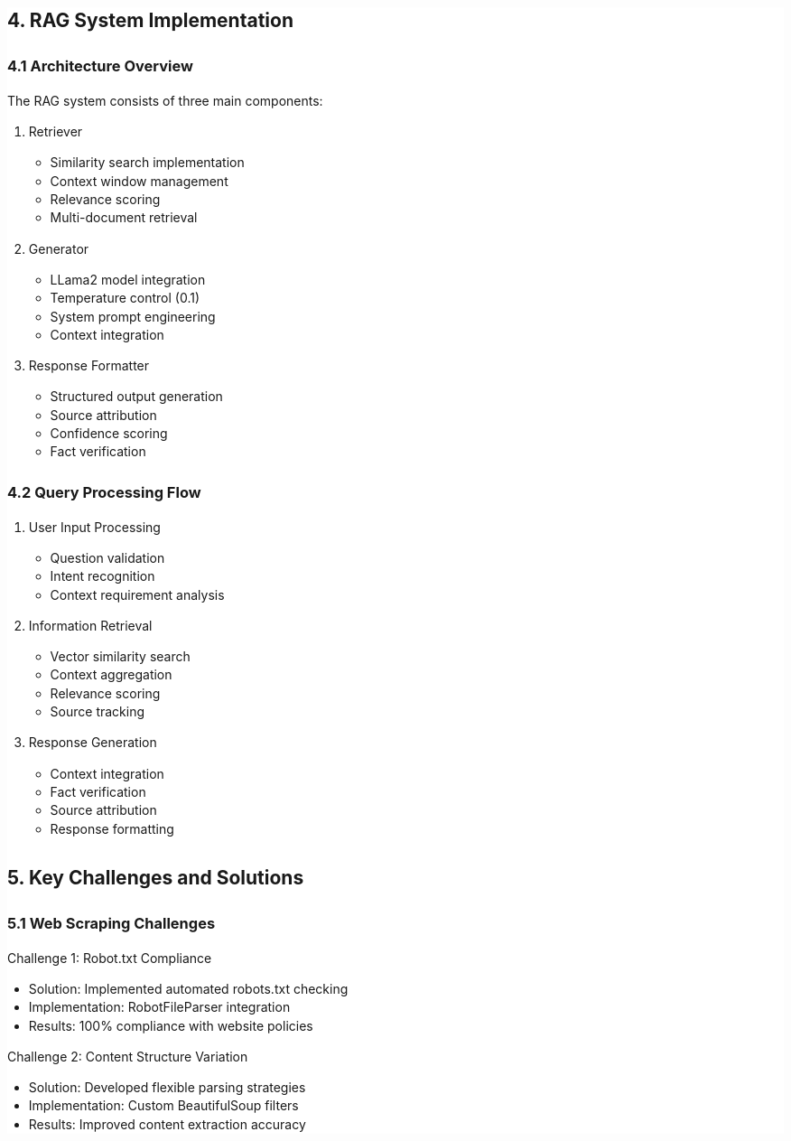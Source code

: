 ## 4. RAG System Implementation

### 4.1 Architecture Overview
The RAG system consists of three main components:

1. Retriever
   - Similarity search implementation
   - Context window management
   - Relevance scoring
   - Multi-document retrieval

2. Generator
   - LLama2 model integration
   - Temperature control (0.1)
   - System prompt engineering
   - Context integration

3. Response Formatter
   - Structured output generation
   - Source attribution
   - Confidence scoring
   - Fact verification

### 4.2 Query Processing Flow

1. User Input Processing
   - Question validation
   - Intent recognition
   - Context requirement analysis

2. Information Retrieval
   - Vector similarity search
   - Context aggregation
   - Relevance scoring
   - Source tracking

3. Response Generation
   - Context integration
   - Fact verification
   - Source attribution
   - Response formatting

## 5. Key Challenges and Solutions

### 5.1 Web Scraping Challenges

Challenge 1: Robot.txt Compliance
- Solution: Implemented automated robots.txt checking
- Implementation: RobotFileParser integration
- Results: 100% compliance with website policies

Challenge 2: Content Structure Variation
- Solution: Developed flexible parsing strategies
- Implementation: Custom BeautifulSoup filters
- Results: Improved content extraction accuracy

